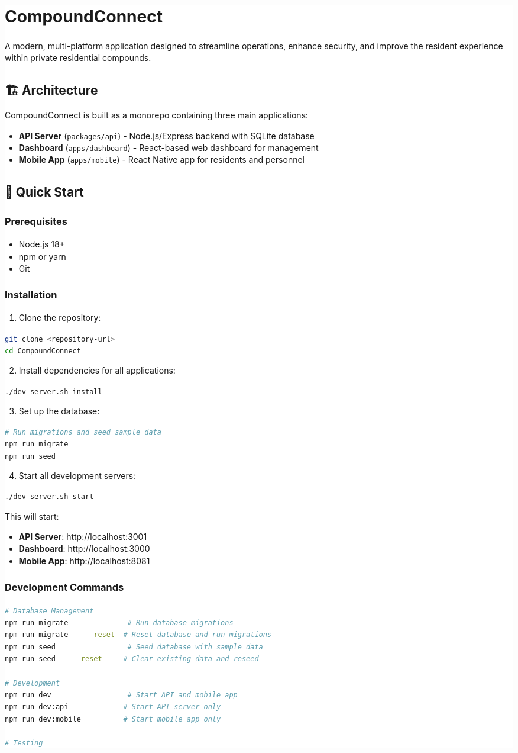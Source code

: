 # CompoundConnect

A modern, multi-platform application designed to streamline operations, enhance security, and improve the resident experience within private residential compounds.

## 🏗️ Architecture

CompoundConnect is built as a monorepo containing three main applications:

- **API Server** (`packages/api`) - Node.js/Express backend with SQLite database
- **Dashboard** (`apps/dashboard`) - React-based web dashboard for management
- **Mobile App** (`apps/mobile`) - React Native app for residents and personnel

## 🚀 Quick Start

### Prerequisites

- Node.js 18+ 
- npm or yarn
- Git

### Installation

1. Clone the repository:
```bash
git clone <repository-url>
cd CompoundConnect
```

2. Install dependencies for all applications:
```bash
./dev-server.sh install
```

3. Set up the database:
```bash
# Run migrations and seed sample data
npm run migrate
npm run seed
```

4. Start all development servers:
```bash
./dev-server.sh start
```

This will start:
- **API Server**: http://localhost:3001
- **Dashboard**: http://localhost:3000  
- **Mobile App**: http://localhost:8081

### Development Commands

```bash
# Database Management
npm run migrate              # Run database migrations
npm run migrate -- --reset  # Reset database and run migrations
npm run seed                 # Seed database with sample data
npm run seed -- --reset     # Clear existing data and reseed

# Development
npm run dev                  # Start API and mobile app
npm run dev:api             # Start API server only
npm run dev:mobile          # Start mobile app only

# Testing
```